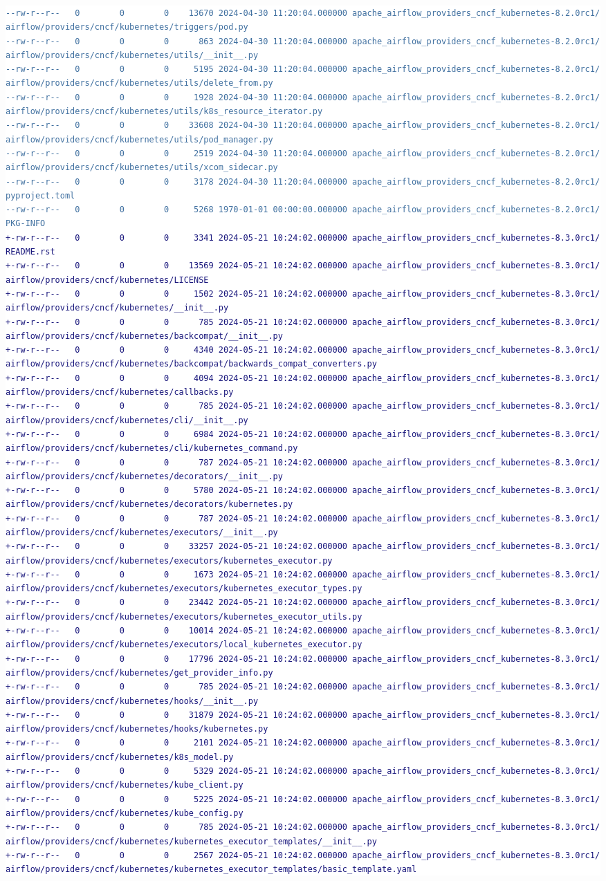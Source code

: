 ```diff
--rw-r--r--   0        0        0    13670 2024-04-30 11:20:04.000000 apache_airflow_providers_cncf_kubernetes-8.2.0rc1/airflow/providers/cncf/kubernetes/triggers/pod.py
--rw-r--r--   0        0        0      863 2024-04-30 11:20:04.000000 apache_airflow_providers_cncf_kubernetes-8.2.0rc1/airflow/providers/cncf/kubernetes/utils/__init__.py
--rw-r--r--   0        0        0     5195 2024-04-30 11:20:04.000000 apache_airflow_providers_cncf_kubernetes-8.2.0rc1/airflow/providers/cncf/kubernetes/utils/delete_from.py
--rw-r--r--   0        0        0     1928 2024-04-30 11:20:04.000000 apache_airflow_providers_cncf_kubernetes-8.2.0rc1/airflow/providers/cncf/kubernetes/utils/k8s_resource_iterator.py
--rw-r--r--   0        0        0    33608 2024-04-30 11:20:04.000000 apache_airflow_providers_cncf_kubernetes-8.2.0rc1/airflow/providers/cncf/kubernetes/utils/pod_manager.py
--rw-r--r--   0        0        0     2519 2024-04-30 11:20:04.000000 apache_airflow_providers_cncf_kubernetes-8.2.0rc1/airflow/providers/cncf/kubernetes/utils/xcom_sidecar.py
--rw-r--r--   0        0        0     3178 2024-04-30 11:20:04.000000 apache_airflow_providers_cncf_kubernetes-8.2.0rc1/pyproject.toml
--rw-r--r--   0        0        0     5268 1970-01-01 00:00:00.000000 apache_airflow_providers_cncf_kubernetes-8.2.0rc1/PKG-INFO
+-rw-r--r--   0        0        0     3341 2024-05-21 10:24:02.000000 apache_airflow_providers_cncf_kubernetes-8.3.0rc1/README.rst
+-rw-r--r--   0        0        0    13569 2024-05-21 10:24:02.000000 apache_airflow_providers_cncf_kubernetes-8.3.0rc1/airflow/providers/cncf/kubernetes/LICENSE
+-rw-r--r--   0        0        0     1502 2024-05-21 10:24:02.000000 apache_airflow_providers_cncf_kubernetes-8.3.0rc1/airflow/providers/cncf/kubernetes/__init__.py
+-rw-r--r--   0        0        0      785 2024-05-21 10:24:02.000000 apache_airflow_providers_cncf_kubernetes-8.3.0rc1/airflow/providers/cncf/kubernetes/backcompat/__init__.py
+-rw-r--r--   0        0        0     4340 2024-05-21 10:24:02.000000 apache_airflow_providers_cncf_kubernetes-8.3.0rc1/airflow/providers/cncf/kubernetes/backcompat/backwards_compat_converters.py
+-rw-r--r--   0        0        0     4094 2024-05-21 10:24:02.000000 apache_airflow_providers_cncf_kubernetes-8.3.0rc1/airflow/providers/cncf/kubernetes/callbacks.py
+-rw-r--r--   0        0        0      785 2024-05-21 10:24:02.000000 apache_airflow_providers_cncf_kubernetes-8.3.0rc1/airflow/providers/cncf/kubernetes/cli/__init__.py
+-rw-r--r--   0        0        0     6984 2024-05-21 10:24:02.000000 apache_airflow_providers_cncf_kubernetes-8.3.0rc1/airflow/providers/cncf/kubernetes/cli/kubernetes_command.py
+-rw-r--r--   0        0        0      787 2024-05-21 10:24:02.000000 apache_airflow_providers_cncf_kubernetes-8.3.0rc1/airflow/providers/cncf/kubernetes/decorators/__init__.py
+-rw-r--r--   0        0        0     5780 2024-05-21 10:24:02.000000 apache_airflow_providers_cncf_kubernetes-8.3.0rc1/airflow/providers/cncf/kubernetes/decorators/kubernetes.py
+-rw-r--r--   0        0        0      787 2024-05-21 10:24:02.000000 apache_airflow_providers_cncf_kubernetes-8.3.0rc1/airflow/providers/cncf/kubernetes/executors/__init__.py
+-rw-r--r--   0        0        0    33257 2024-05-21 10:24:02.000000 apache_airflow_providers_cncf_kubernetes-8.3.0rc1/airflow/providers/cncf/kubernetes/executors/kubernetes_executor.py
+-rw-r--r--   0        0        0     1673 2024-05-21 10:24:02.000000 apache_airflow_providers_cncf_kubernetes-8.3.0rc1/airflow/providers/cncf/kubernetes/executors/kubernetes_executor_types.py
+-rw-r--r--   0        0        0    23442 2024-05-21 10:24:02.000000 apache_airflow_providers_cncf_kubernetes-8.3.0rc1/airflow/providers/cncf/kubernetes/executors/kubernetes_executor_utils.py
+-rw-r--r--   0        0        0    10014 2024-05-21 10:24:02.000000 apache_airflow_providers_cncf_kubernetes-8.3.0rc1/airflow/providers/cncf/kubernetes/executors/local_kubernetes_executor.py
+-rw-r--r--   0        0        0    17796 2024-05-21 10:24:02.000000 apache_airflow_providers_cncf_kubernetes-8.3.0rc1/airflow/providers/cncf/kubernetes/get_provider_info.py
+-rw-r--r--   0        0        0      785 2024-05-21 10:24:02.000000 apache_airflow_providers_cncf_kubernetes-8.3.0rc1/airflow/providers/cncf/kubernetes/hooks/__init__.py
+-rw-r--r--   0        0        0    31879 2024-05-21 10:24:02.000000 apache_airflow_providers_cncf_kubernetes-8.3.0rc1/airflow/providers/cncf/kubernetes/hooks/kubernetes.py
+-rw-r--r--   0        0        0     2101 2024-05-21 10:24:02.000000 apache_airflow_providers_cncf_kubernetes-8.3.0rc1/airflow/providers/cncf/kubernetes/k8s_model.py
+-rw-r--r--   0        0        0     5329 2024-05-21 10:24:02.000000 apache_airflow_providers_cncf_kubernetes-8.3.0rc1/airflow/providers/cncf/kubernetes/kube_client.py
+-rw-r--r--   0        0        0     5225 2024-05-21 10:24:02.000000 apache_airflow_providers_cncf_kubernetes-8.3.0rc1/airflow/providers/cncf/kubernetes/kube_config.py
+-rw-r--r--   0        0        0      785 2024-05-21 10:24:02.000000 apache_airflow_providers_cncf_kubernetes-8.3.0rc1/airflow/providers/cncf/kubernetes/kubernetes_executor_templates/__init__.py
+-rw-r--r--   0        0        0     2567 2024-05-21 10:24:02.000000 apache_airflow_providers_cncf_kubernetes-8.3.0rc1/airflow/providers/cncf/kubernetes/kubernetes_executor_templates/basic_template.yaml
```